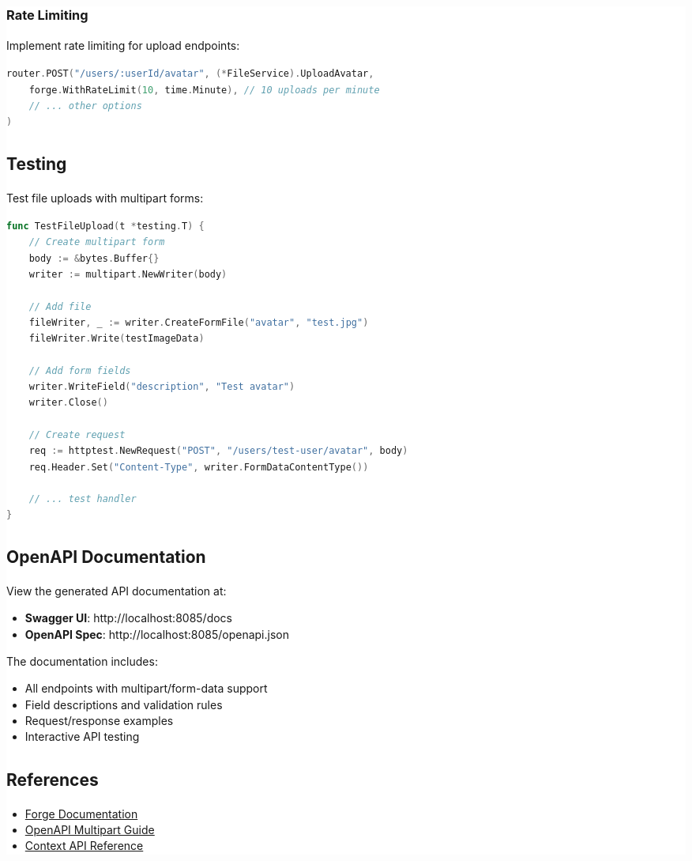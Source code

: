### Rate Limiting

Implement rate limiting for upload endpoints:

```go
router.POST("/users/:userId/avatar", (*FileService).UploadAvatar,
    forge.WithRateLimit(10, time.Minute), // 10 uploads per minute
    // ... other options
)
```

## Testing

Test file uploads with multipart forms:

```go
func TestFileUpload(t *testing.T) {
    // Create multipart form
    body := &bytes.Buffer{}
    writer := multipart.NewWriter(body)
    
    // Add file
    fileWriter, _ := writer.CreateFormFile("avatar", "test.jpg")
    fileWriter.Write(testImageData)
    
    // Add form fields
    writer.WriteField("description", "Test avatar")
    writer.Close()
    
    // Create request
    req := httptest.NewRequest("POST", "/users/test-user/avatar", body)
    req.Header.Set("Content-Type", writer.FormDataContentType())
    
    // ... test handler
}
```

## OpenAPI Documentation

View the generated API documentation at:
- **Swagger UI**: http://localhost:8085/docs
- **OpenAPI Spec**: http://localhost:8085/openapi.json

The documentation includes:
- All endpoints with multipart/form-data support
- Field descriptions and validation rules
- Request/response examples
- Interactive API testing

## References

- [Forge Documentation](../../_impl_docs/docs/)
- [OpenAPI Multipart Guide](../../_impl_docs/docs/openapi-guide.md)
- [Context API Reference](../../_impl_docs/docs/context-api.md)

